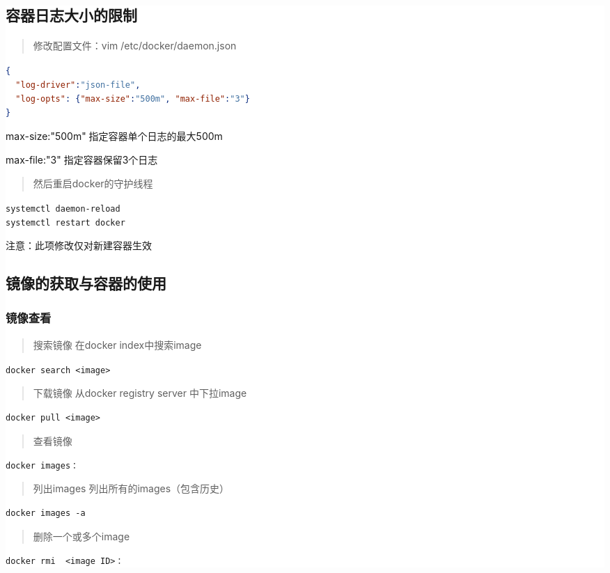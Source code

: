 

## 容器日志大小的限制

> 修改配置文件：vim /etc/docker/daemon.json

```json
{
  "log-driver":"json-file",
  "log-opts": {"max-size":"500m", "max-file":"3"}
}
```

max-size:"500m"  指定容器单个日志的最大500m

max-file:"3" 指定容器保留3个日志



> 然后重启docker的守护线程

```shell
systemctl daemon-reload
systemctl restart docker
```

注意：此项修改仅对新建容器生效



## 镜像的获取与容器的使用

### 镜像查看

> 搜索镜像 在docker index中搜索image

```
docker search <image> 
```

> 下载镜像 从docker registry server 中下拉image

```
docker pull <image>  
```

> 查看镜像

```
docker images： 
```

> 列出images 列出所有的images（包含历史）

```
docker images -a 
```

> 删除一个或多个image

```
docker rmi  <image ID>： 
```
